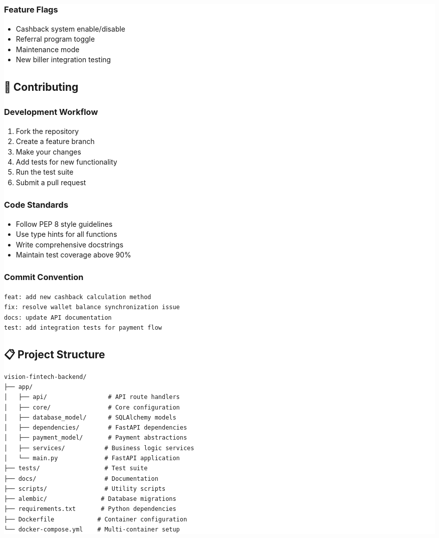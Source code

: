 ### Feature Flags
- Cashback system enable/disable
- Referral program toggle
- Maintenance mode
- New biller integration testing

## 🤝 Contributing

### Development Workflow
1. Fork the repository
2. Create a feature branch
3. Make your changes
4. Add tests for new functionality
5. Run the test suite
6. Submit a pull request

### Code Standards
- Follow PEP 8 style guidelines
- Use type hints for all functions
- Write comprehensive docstrings
- Maintain test coverage above 90%

### Commit Convention
```
feat: add new cashback calculation method
fix: resolve wallet balance synchronization issue
docs: update API documentation
test: add integration tests for payment flow
```

## 📋 Project Structure

```
vision-fintech-backend/
├── app/
│   ├── api/                 # API route handlers
│   ├── core/                # Core configuration
│   ├── database_model/      # SQLAlchemy models
│   ├── dependencies/        # FastAPI dependencies
│   ├── payment_model/       # Payment abstractions
│   ├── services/           # Business logic services
│   └── main.py             # FastAPI application
├── tests/                  # Test suite
├── docs/                   # Documentation
├── scripts/                # Utility scripts
├── alembic/               # Database migrations
├── requirements.txt       # Python dependencies
├── Dockerfile            # Container configuration
└── docker-compose.yml    # Multi-container setup
```
